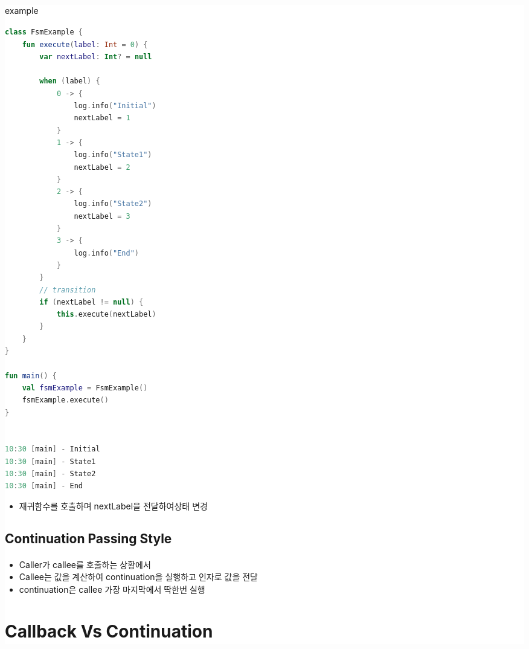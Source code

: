example

```kotlin
class FsmExample {
    fun execute(label: Int = 0) {
        var nextLabel: Int? = null

        when (label) {
            0 -> {
                log.info("Initial")
                nextLabel = 1
            }
            1 -> {
                log.info("State1")
                nextLabel = 2
            }
            2 -> {
                log.info("State2")
                nextLabel = 3
            }
            3 -> {
                log.info("End")
            }
        }
        // transition
        if (nextLabel != null) {
            this.execute(nextLabel)
        }
    }
}

fun main() {
    val fsmExample = FsmExample()
    fsmExample.execute()
}


10:30 [main] - Initial
10:30 [main] - State1
10:30 [main] - State2
10:30 [main] - End
```

* 재귀함수를 호출하며 nextLabel을 전달하여상태 변경

## Continuation Passing Style

- ﻿﻿Caller가 callee를 호출하는 상황에서
- ﻿﻿Callee는 값을 계산하여 continuation을 실행하고 인자로 값을 전달
- ﻿﻿continuation은 callee 가장 마지막에서 딱한번 실행



# Callback Vs Continuation
